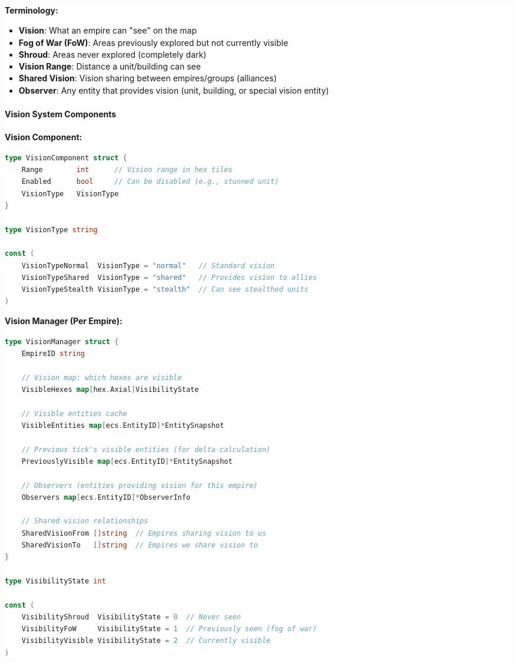 **Terminology:**
- **Vision**: What an empire can "see" on the map
- **Fog of War (FoW)**: Areas previously explored but not currently visible
- **Shroud**: Areas never explored (completely dark)
- **Vision Range**: Distance a unit/building can see
- **Shared Vision**: Vision sharing between empires/groups (alliances)
- **Observer**: Any entity that provides vision (unit, building, or special vision entity)

#### Vision System Components

**Vision Component:**
```go
type VisionComponent struct {
    Range        int      // Vision range in hex tiles
    Enabled      bool     // Can be disabled (e.g., stunned unit)
    VisionType   VisionType
}

type VisionType string

const (
    VisionTypeNormal  VisionType = "normal"   // Standard vision
    VisionTypeShared  VisionType = "shared"   // Provides vision to allies
    VisionTypeStealth VisionType = "stealth"  // Can see stealthed units
)
```

**Vision Manager (Per Empire):**
```go
type VisionManager struct {
    EmpireID string

    // Vision map: which hexes are visible
    VisibleHexes map[hex.Axial]VisibilityState

    // Visible entities cache
    VisibleEntities map[ecs.EntityID]*EntitySnapshot

    // Previous tick's visible entities (for delta calculation)
    PreviouslyVisible map[ecs.EntityID]*EntitySnapshot

    // Observers (entities providing vision for this empire)
    Observers map[ecs.EntityID]*ObserverInfo

    // Shared vision relationships
    SharedVisionFrom []string  // Empires sharing vision to us
    SharedVisionTo   []string  // Empires we share vision to
}

type VisibilityState int

const (
    VisibilityShroud  VisibilityState = 0  // Never seen
    VisibilityFoW     VisibilityState = 1  // Previously seen (fog of war)
    VisibilityVisible VisibilityState = 2  // Currently visible
)
```

